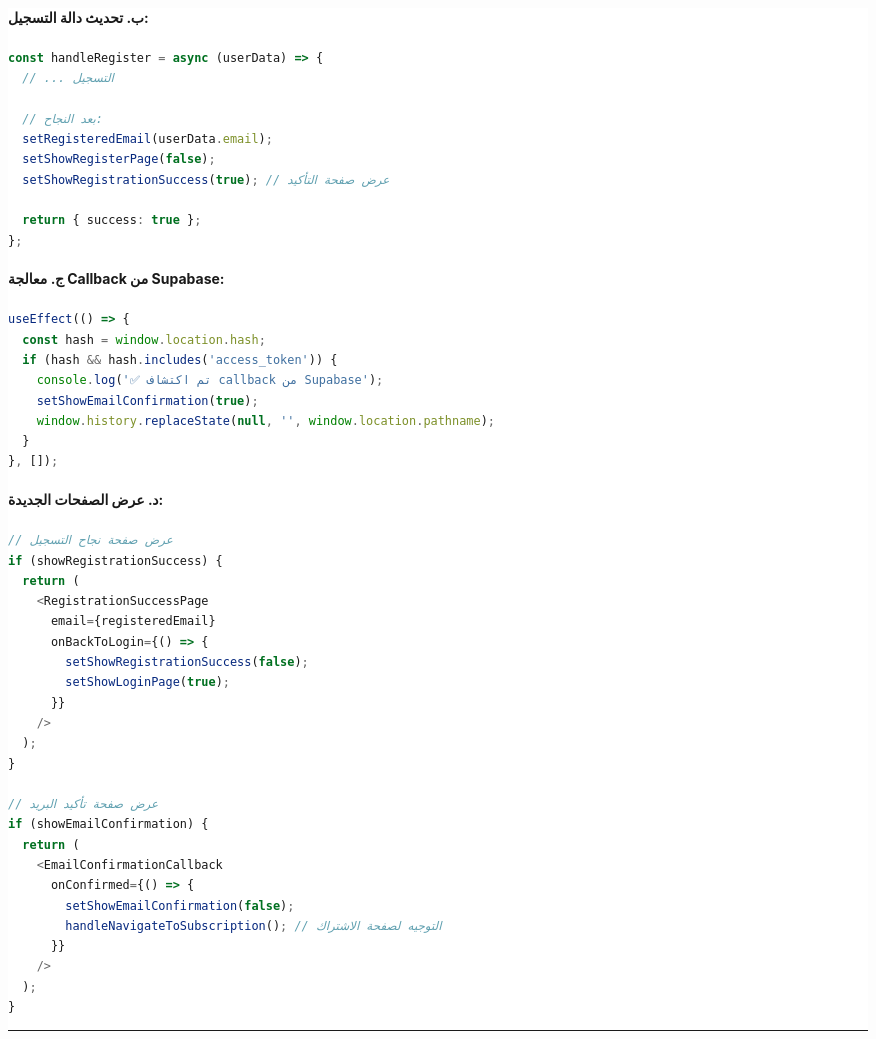 #### ب. تحديث دالة التسجيل:
```typescript
const handleRegister = async (userData) => {
  // ... التسجيل
  
  // بعد النجاح:
  setRegisteredEmail(userData.email);
  setShowRegisterPage(false);
  setShowRegistrationSuccess(true); // عرض صفحة التأكيد
  
  return { success: true };
};
```

#### ج. معالجة Callback من Supabase:
```typescript
useEffect(() => {
  const hash = window.location.hash;
  if (hash && hash.includes('access_token')) {
    console.log('✅ تم اكتشاف callback من Supabase');
    setShowEmailConfirmation(true);
    window.history.replaceState(null, '', window.location.pathname);
  }
}, []);
```

#### د. عرض الصفحات الجديدة:
```typescript
// عرض صفحة نجاح التسجيل
if (showRegistrationSuccess) {
  return (
    <RegistrationSuccessPage
      email={registeredEmail}
      onBackToLogin={() => {
        setShowRegistrationSuccess(false);
        setShowLoginPage(true);
      }}
    />
  );
}

// عرض صفحة تأكيد البريد
if (showEmailConfirmation) {
  return (
    <EmailConfirmationCallback
      onConfirmed={() => {
        setShowEmailConfirmation(false);
        handleNavigateToSubscription(); // التوجيه لصفحة الاشتراك
      }}
    />
  );
}
```

---